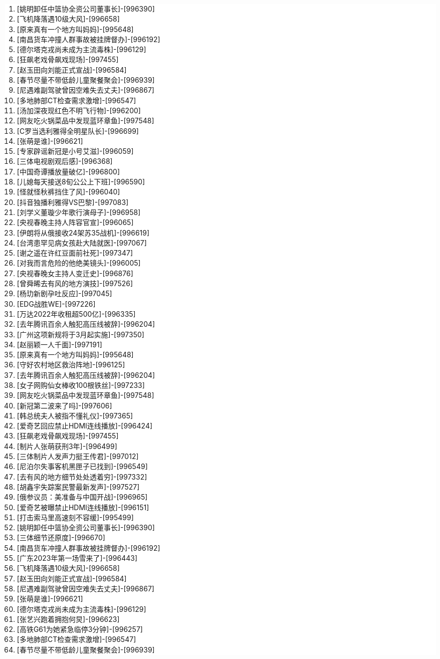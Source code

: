 1. [姚明卸任中篮协全资公司董事长]-[996390]
1. [飞机降落遇10级大风]-[996658]
1. [原来真有一个地方叫妈妈]-[995648]
1. [南昌货车冲撞人群事故被挂牌督办]-[996192]
1. [德尔塔克戎尚未成为主流毒株]-[996129]
1. [狂飙老戏骨飙戏现场]-[997455]
1. [赵玉田向刘能正式宣战]-[996584]
1. [春节尽量不带低龄儿童聚餐聚会]-[996939]
1. [尼遇难副驾驶曾因空难失去丈夫]-[996867]
1. [多地肺部CT检查需求激增]-[996547]
1. [汤加深夜现红色不明飞行物]-[996200]
1. [网友吃火锅菜品中发现蓝环章鱼]-[997548]
1. [C罗当选利雅得全明星队长]-[996699]
1. [张萌是谁]-[996621]
1. [专家辟谣新冠是小号艾滋]-[996059]
1. [三体电视剧观后感]-[996368]
1. [中国奇谭播放量破亿]-[996800]
1. [儿媳每天接送8旬公公上下班]-[996590]
1. [怪就怪秋裤挡住了风]-[996040]
1. [抖音独播利雅得VS巴黎]-[997083]
1. [刘学义董璇少年歌行演母子]-[996958]
1. [央视春晚主持人阵容官宣]-[996065]
1. [伊朗将从俄接收24架苏35战机]-[996619]
1. [台湾患罕见病女孩赴大陆就医]-[997067]
1. [谢之遥在许红豆面前社死]-[997347]
1. [对我而言危险的他绝美镜头]-[996005]
1. [央视春晚女主持人变迁史]-[996876]
1. [曾舜晞去有风的地方演技]-[997526]
1. [杨玏新剧孕吐反应]-[997045]
1. [EDG战胜WE]-[997226]
1. [万达2022年收租超500亿]-[996335]
1. [去年腾讯百余人触犯高压线被辞]-[996204]
1. [广州这项新规将于3月起实施]-[997350]
1. [赵丽颖一人千面]-[997191]
1. [原来真有一个地方叫妈妈]-[995648]
1. [守好农村地区救治阵地]-[996125]
1. [去年腾讯百余人触犯高压线被辞]-[996204]
1. [女子网购仙女棒收100根铁丝]-[997233]
1. [网友吃火锅菜品中发现蓝环章鱼]-[997548]
1. [新冠第二波来了吗]-[997606]
1. [韩总统夫人被指不懂礼仪]-[997365]
1. [爱奇艺回应禁止HDMI连线播放]-[996424]
1. [狂飙老戏骨飙戏现场]-[997455]
1. [制片人张萌获刑3年]-[996499]
1. [三体制片人发声力挺王传君]-[997012]
1. [尼泊尔失事客机黑匣子已找到]-[996549]
1. [去有风的地方细节处处透着穷]-[997332]
1. [胡鑫宇失踪案民警最新发声]-[997527]
1. [俄参议员：美准备与中国开战]-[996965]
1. [爱奇艺被曝禁止HDMI连线播放]-[996151]
1. [打击索马里高速刻不容缓]-[995499]
1. [姚明卸任中篮协全资公司董事长]-[996390]
1. [三体细节还原度]-[996670]
1. [南昌货车冲撞人群事故被挂牌督办]-[996192]
1. [广东2023年第一场雪来了]-[996443]
1. [飞机降落遇10级大风]-[996658]
1. [赵玉田向刘能正式宣战]-[996584]
1. [尼遇难副驾驶曾因空难失去丈夫]-[996867]
1. [张萌是谁]-[996621]
1. [德尔塔克戎尚未成为主流毒株]-[996129]
1. [张艺兴跑着拥抱何炅]-[996623]
1. [高铁G61为她紧急临停3分钟]-[996257]
1. [多地肺部CT检查需求激增]-[996547]
1. [春节尽量不带低龄儿童聚餐聚会]-[996939]